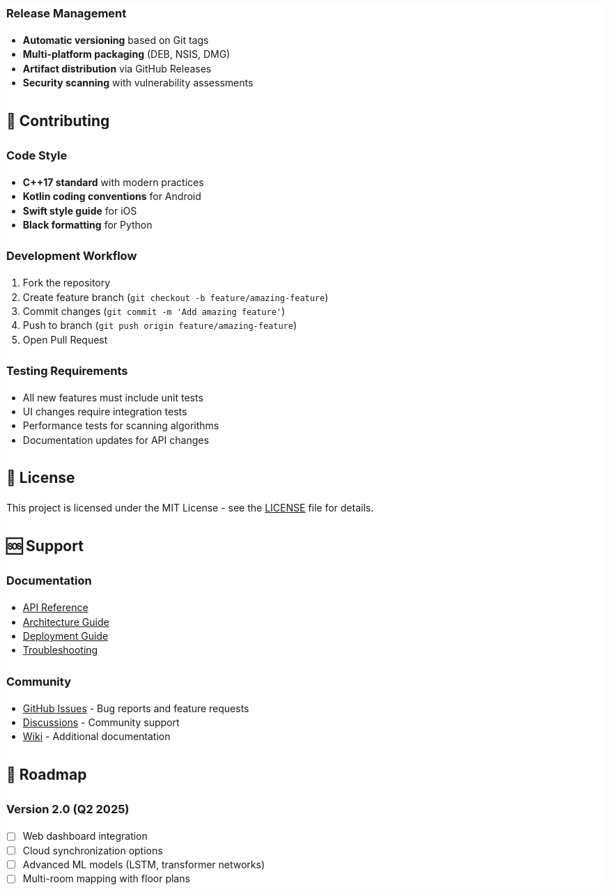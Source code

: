 ### Release Management
- **Automatic versioning** based on Git tags
- **Multi-platform packaging** (DEB, NSIS, DMG)
- **Artifact distribution** via GitHub Releases
- **Security scanning** with vulnerability assessments

## 🤝 Contributing

### Code Style
- **C++17 standard** with modern practices
- **Kotlin coding conventions** for Android
- **Swift style guide** for iOS
- **Black formatting** for Python

### Development Workflow
1. Fork the repository
2. Create feature branch (`git checkout -b feature/amazing-feature`)
3. Commit changes (`git commit -m 'Add amazing feature'`)
4. Push to branch (`git push origin feature/amazing-feature`)
5. Open Pull Request

### Testing Requirements
- All new features must include unit tests
- UI changes require integration tests
- Performance tests for scanning algorithms
- Documentation updates for API changes

## 📄 License

This project is licensed under the MIT License - see the [LICENSE](LICENSE) file for details.

## 🆘 Support

### Documentation
- [API Reference](docs/api-reference.md)
- [Architecture Guide](docs/architecture.md)
- [Deployment Guide](docs/deployment.md)
- [Troubleshooting](docs/troubleshooting.md)

### Community
- [GitHub Issues](https://github.com/smartblueprint/issues) - Bug reports and feature requests
- [Discussions](https://github.com/smartblueprint/discussions) - Community support
- [Wiki](https://github.com/smartblueprint/wiki) - Additional documentation

## 🎯 Roadmap

### Version 2.0 (Q2 2025)
- [ ] Web dashboard integration
- [ ] Cloud synchronization options
- [ ] Advanced ML models (LSTM, transformer networks)
- [ ] Multi-room mapping with floor plans
